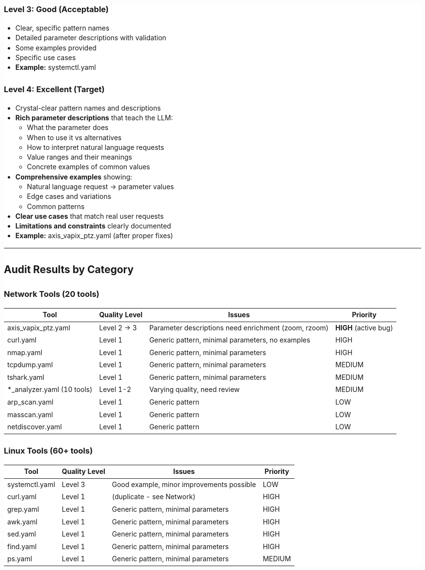 ### Level 3: Good (Acceptable)
- Clear, specific pattern names
- Detailed parameter descriptions with validation
- Some examples provided
- Specific use cases
- **Example:** systemctl.yaml

### Level 4: Excellent (Target)
- Crystal-clear pattern names and descriptions
- **Rich parameter descriptions** that teach the LLM:
  - What the parameter does
  - When to use it vs alternatives
  - How to interpret natural language requests
  - Value ranges and their meanings
  - Concrete examples of common values
- **Comprehensive examples** showing:
  - Natural language request → parameter values
  - Edge cases and variations
  - Common patterns
- **Clear use cases** that match real user requests
- **Limitations and constraints** clearly documented
- **Example:** axis_vapix_ptz.yaml (after proper fixes)

---

## Audit Results by Category

### Network Tools (20 tools)

| Tool | Quality Level | Issues | Priority |
|------|---------------|--------|----------|
| axis_vapix_ptz.yaml | Level 2 → 3 | Parameter descriptions need enrichment (zoom, rzoom) | **HIGH** (active bug) |
| curl.yaml | Level 1 | Generic pattern, minimal parameters, no examples | HIGH |
| nmap.yaml | Level 1 | Generic pattern, minimal parameters | HIGH |
| tcpdump.yaml | Level 1 | Generic pattern, minimal parameters | MEDIUM |
| tshark.yaml | Level 1 | Generic pattern, minimal parameters | MEDIUM |
| *_analyzer.yaml (10 tools) | Level 1-2 | Varying quality, need review | MEDIUM |
| arp_scan.yaml | Level 1 | Generic pattern | LOW |
| masscan.yaml | Level 1 | Generic pattern | LOW |
| netdiscover.yaml | Level 1 | Generic pattern | LOW |

### Linux Tools (60+ tools)

| Tool | Quality Level | Issues | Priority |
|------|---------------|--------|----------|
| systemctl.yaml | Level 3 | Good example, minor improvements possible | LOW |
| curl.yaml | Level 1 | (duplicate - see Network) | HIGH |
| grep.yaml | Level 1 | Generic pattern, minimal parameters | HIGH |
| awk.yaml | Level 1 | Generic pattern, minimal parameters | HIGH |
| sed.yaml | Level 1 | Generic pattern, minimal parameters | HIGH |
| find.yaml | Level 1 | Generic pattern, minimal parameters | HIGH |
| ps.yaml | Level 1 | Generic pattern, minimal parameters | MEDIUM |